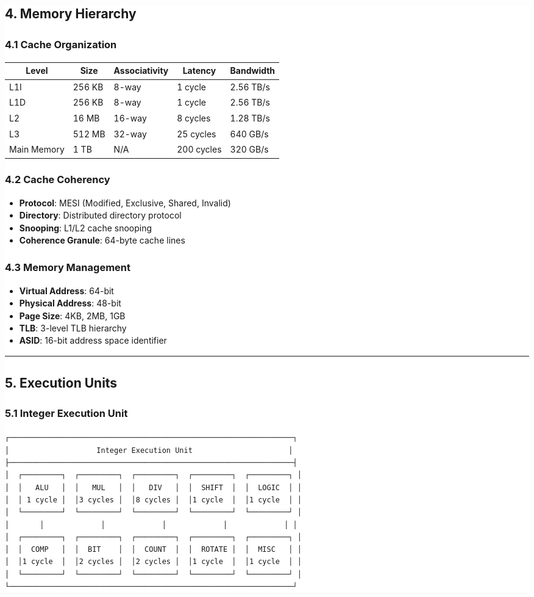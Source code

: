 
## 4. Memory Hierarchy

### 4.1 Cache Organization

| Level | Size | Associativity | Latency | Bandwidth |
|-------|------|---------------|---------|-----------|
| L1I | 256 KB | 8-way | 1 cycle | 2.56 TB/s |
| L1D | 256 KB | 8-way | 1 cycle | 2.56 TB/s |
| L2 | 16 MB | 16-way | 8 cycles | 1.28 TB/s |
| L3 | 512 MB | 32-way | 25 cycles | 640 GB/s |
| Main Memory | 1 TB | N/A | 200 cycles | 320 GB/s |

### 4.2 Cache Coherency

- **Protocol**: MESI (Modified, Exclusive, Shared, Invalid)
- **Directory**: Distributed directory protocol
- **Snooping**: L1/L2 cache snooping
- **Coherence Granule**: 64-byte cache lines

### 4.3 Memory Management

- **Virtual Address**: 64-bit
- **Physical Address**: 48-bit
- **Page Size**: 4KB, 2MB, 1GB
- **TLB**: 3-level TLB hierarchy
- **ASID**: 16-bit address space identifier

---

## 5. Execution Units

### 5.1 Integer Execution Unit

```
┌─────────────────────────────────────────────────────────────────┐
│                    Integer Execution Unit                      │
├─────────────────────────────────────────────────────────────────┤
│  ┌─────────┐  ┌─────────┐  ┌─────────┐  ┌─────────┐  ┌─────────┐ │
│  │   ALU   │  │   MUL   │  │   DIV   │  │  SHIFT  │  │  LOGIC  │ │
│  │ 1 cycle │  │3 cycles │  │8 cycles │  │1 cycle  │  │1 cycle  │ │
│  └─────────┘  └─────────┘  └─────────┘  └─────────┘  └─────────┘ │
│       │             │             │             │             │ │
│  ┌─────────┐  ┌─────────┐  ┌─────────┐  ┌─────────┐  ┌─────────┐ │
│  │  COMP   │  │  BIT    │  │  COUNT  │  │  ROTATE │  │  MISC   │ │
│  │1 cycle  │  │2 cycles │  │2 cycles │  │1 cycle  │  │1 cycle  │ │
│  └─────────┘  └─────────┘  └─────────┘  └─────────┘  └─────────┘ │
└─────────────────────────────────────────────────────────────────┘
```

